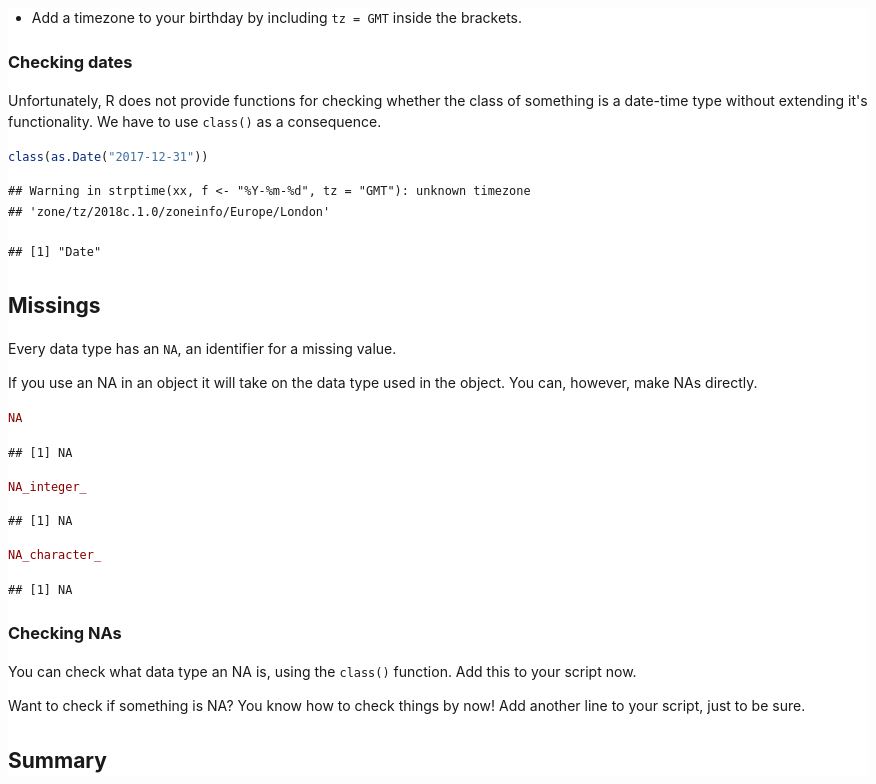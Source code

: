 -   Add a timezone to your birthday by including `tz = GMT` inside the brackets.

### Checking dates

Unfortunately, R does not provide functions for checking whether the class of something is a date-time type without extending it's functionality. We have to use `class()` as a consequence.

``` r
class(as.Date("2017-12-31"))
```

    ## Warning in strptime(xx, f <- "%Y-%m-%d", tz = "GMT"): unknown timezone
    ## 'zone/tz/2018c.1.0/zoneinfo/Europe/London'

    ## [1] "Date"

Missings
--------

Every data type has an `NA`, an identifier for a missing value.

If you use an NA in an object it will take on the data type used in the object. You can, however, make NAs directly.

``` r
NA
```

    ## [1] NA

``` r
NA_integer_
```

    ## [1] NA

``` r
NA_character_
```

    ## [1] NA

### Checking NAs

You can check what data type an NA is, using the `class()` function. Add this to your script now.

Want to check if something is NA? You know how to check things by now! Add another line to your script, just to be sure.

Summary
-------
